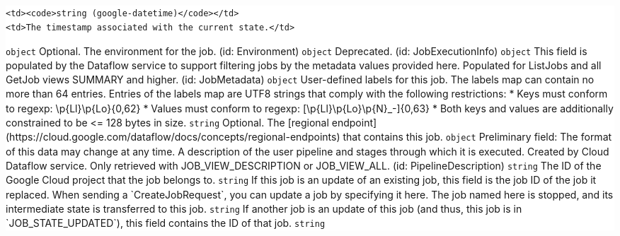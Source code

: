     <td><code>string (google-datetime)</code></td>
    <td>The timestamp associated with the current state.</td>
</tr>
<tr>
    <td><CopyableCode code="environment" /></td>
    <td><code>object</code></td>
    <td>Optional. The environment for the job. (id: Environment)</td>
</tr>
<tr>
    <td><CopyableCode code="executionInfo" /></td>
    <td><code>object</code></td>
    <td>Deprecated. (id: JobExecutionInfo)</td>
</tr>
<tr>
    <td><CopyableCode code="jobMetadata" /></td>
    <td><code>object</code></td>
    <td>This field is populated by the Dataflow service to support filtering jobs by the metadata values provided here. Populated for ListJobs and all GetJob views SUMMARY and higher. (id: JobMetadata)</td>
</tr>
<tr>
    <td><CopyableCode code="labels" /></td>
    <td><code>object</code></td>
    <td>User-defined labels for this job. The labels map can contain no more than 64 entries. Entries of the labels map are UTF8 strings that comply with the following restrictions: * Keys must conform to regexp: \p&#123;Ll&#125;\p&#123;Lo&#125;&#123;0,62&#125; * Values must conform to regexp: [\p&#123;Ll&#125;\p&#123;Lo&#125;\p&#123;N&#125;_-]&#123;0,63&#125; * Both keys and values are additionally constrained to be &lt;= 128 bytes in size.</td>
</tr>
<tr>
    <td><CopyableCode code="location" /></td>
    <td><code>string</code></td>
    <td>Optional. The [regional endpoint] (https://cloud.google.com/dataflow/docs/concepts/regional-endpoints) that contains this job.</td>
</tr>
<tr>
    <td><CopyableCode code="pipelineDescription" /></td>
    <td><code>object</code></td>
    <td>Preliminary field: The format of this data may change at any time. A description of the user pipeline and stages through which it is executed. Created by Cloud Dataflow service. Only retrieved with JOB_VIEW_DESCRIPTION or JOB_VIEW_ALL. (id: PipelineDescription)</td>
</tr>
<tr>
    <td><CopyableCode code="projectId" /></td>
    <td><code>string</code></td>
    <td>The ID of the Google Cloud project that the job belongs to.</td>
</tr>
<tr>
    <td><CopyableCode code="replaceJobId" /></td>
    <td><code>string</code></td>
    <td>If this job is an update of an existing job, this field is the job ID of the job it replaced. When sending a `CreateJobRequest`, you can update a job by specifying it here. The job named here is stopped, and its intermediate state is transferred to this job.</td>
</tr>
<tr>
    <td><CopyableCode code="replacedByJobId" /></td>
    <td><code>string</code></td>
    <td>If another job is an update of this job (and thus, this job is in `JOB_STATE_UPDATED`), this field contains the ID of that job.</td>
</tr>
<tr>
    <td><CopyableCode code="requestedState" /></td>
    <td><code>string</code></td>